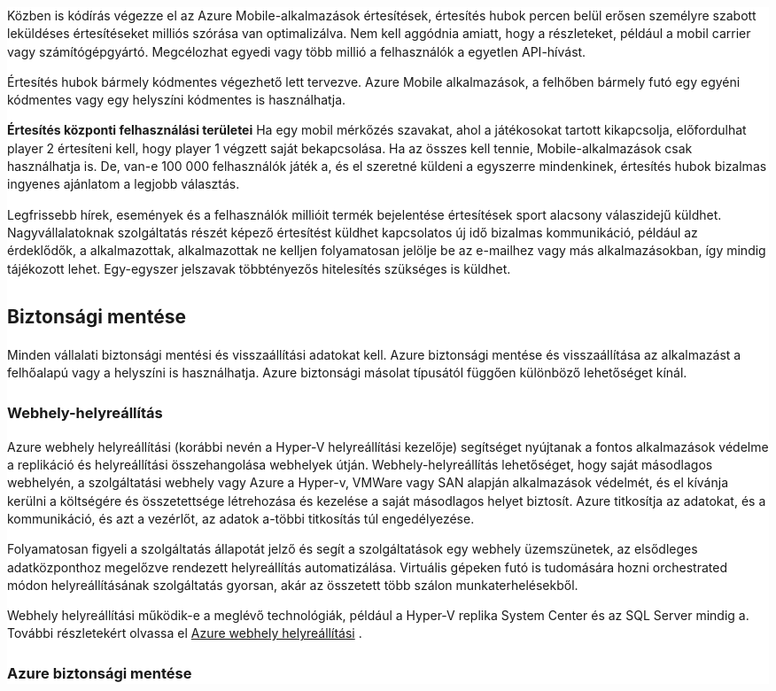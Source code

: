 Közben is kódírás végezze el az Azure Mobile-alkalmazások értesítések, értesítés hubok percen belül erősen személyre szabott leküldéses értesítéseket milliós szórása van optimalizálva.  Nem kell aggódnia amiatt, hogy a részleteket, például a mobil carrier vagy számítógépgyártó. Megcélozhat egyedi vagy több millió a felhasználók a egyetlen API-hívást.

Értesítés hubok bármely kódmentes végezhető lett tervezve. Azure Mobile alkalmazások, a felhőben bármely futó egy egyéni kódmentes vagy egy helyszíni kódmentes is használhatja.

**Értesítés központi felhasználási területei** Ha egy mobil mérkőzés szavakat, ahol a játékosokat tartott kikapcsolja, előfordulhat player 2 értesíteni kell, hogy player 1 végzett saját bekapcsolása. Ha az összes kell tennie, Mobile-alkalmazások csak használhatja is. De, van-e 100 000 felhasználók játék a, és el szeretné küldeni a egyszerre mindenkinek, értesítés hubok bizalmas ingyenes ajánlatom a legjobb választás.

Legfrissebb hírek, események és a felhasználók millióit termék bejelentése értesítések sport alacsony válaszidejű küldhet. Nagyvállalatoknak szolgáltatás részét képező értesítést küldhet kapcsolatos új idő bizalmas kommunikáció, például az érdeklődők, a alkalmazottak, alkalmazottak ne kelljen folyamatosan jelölje be az e-mailhez vagy más alkalmazásokban, így mindig tájékozott lehet. Egy-egyszer jelszavak többtényezős hitelesítés szükséges is küldhet.




## <a name="back-up"></a>Biztonsági mentése
Minden vállalati biztonsági mentési és visszaállítási adatokat kell. Azure biztonsági mentése és visszaállítása az alkalmazást a felhőalapú vagy a helyszíni is használhatja. Azure biztonsági másolat típusától függően különböző lehetőséget kínál.

### <a name="site-recovery"></a>Webhely-helyreállítás

Azure webhely helyreállítási (korábbi nevén a Hyper-V helyreállítási kezelője) segítséget nyújtanak a fontos alkalmazások védelme a replikáció és helyreállítási összehangolása webhelyek útján. Webhely-helyreállítás lehetőséget, hogy saját másodlagos webhelyén, a szolgáltatási webhely vagy Azure a Hyper-v, VMWare vagy SAN alapján alkalmazások védelmét, és el kívánja kerülni a költségére és összetettsége létrehozása és kezelése a saját másodlagos helyet biztosít. Azure titkosítja az adatokat, és a kommunikáció, és azt a vezérlőt, az adatok a-többi titkosítás túl engedélyezése.

Folyamatosan figyeli a szolgáltatás állapotát jelző és segít a szolgáltatások egy webhely üzemszünetek, az elsődleges adatközponthoz megelőzve rendezett helyreállítás automatizálása. Virtuális gépeken futó is tudomására hozni orchestrated módon helyreállításának szolgáltatás gyorsan, akár az összetett több szálon munkaterhelésekből.

Webhely helyreállítási működik-e a meglévő technológiák, például a Hyper-V replika System Center és az SQL Server mindig a. További részletekért olvassa el [Azure webhely helyreállítási](site-recovery/site-recovery-overview.md) .

### <a name="azure-backup"></a>Azure biztonsági mentése